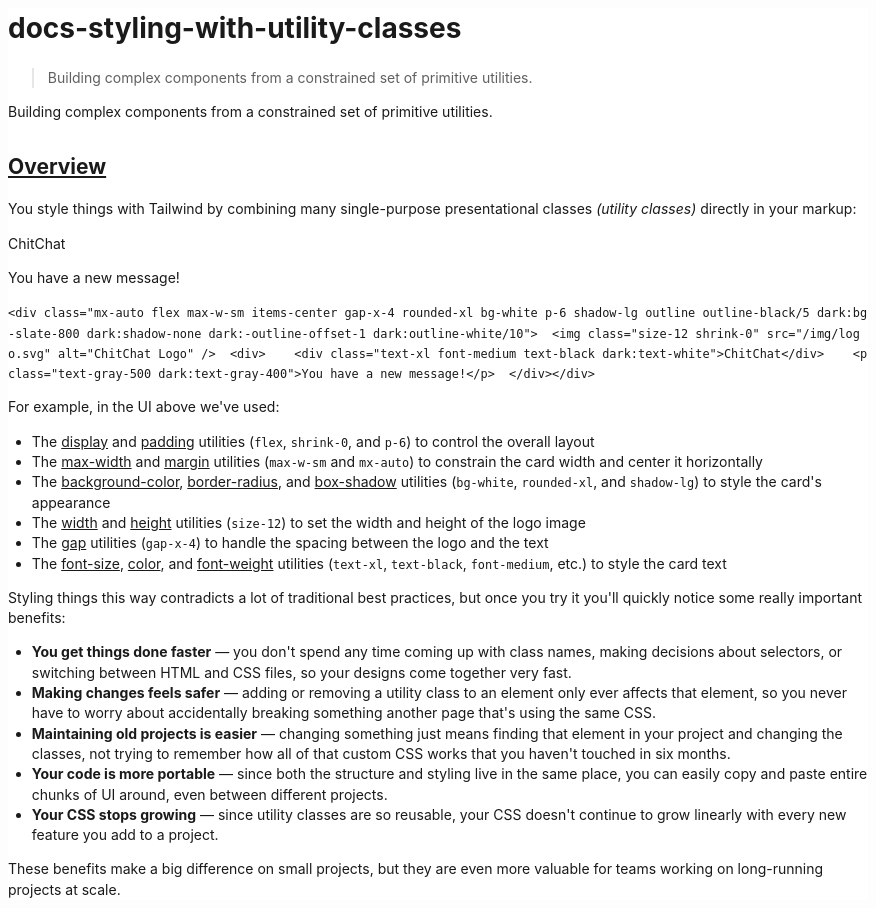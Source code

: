 # docs-styling-with-utility-classes

> Building complex components from a constrained set of primitive utilities.



Building complex components from a constrained set of primitive utilities.

## [Overview](#overview)

You style things with Tailwind by combining many single-purpose presentational classes _(utility classes)_ directly in your markup:

ChitChat

You have a new message!

    <div class="mx-auto flex max-w-sm items-center gap-x-4 rounded-xl bg-white p-6 shadow-lg outline outline-black/5 dark:bg-slate-800 dark:shadow-none dark:-outline-offset-1 dark:outline-white/10">  <img class="size-12 shrink-0" src="/img/logo.svg" alt="ChitChat Logo" />  <div>    <div class="text-xl font-medium text-black dark:text-white">ChitChat</div>    <p class="text-gray-500 dark:text-gray-400">You have a new message!</p>  </div></div>

For example, in the UI above we've used:

*   The [display](about:/docs/display#flex) and [padding](/docs/padding) utilities (`flex`, `shrink-0`, and `p-6`) to control the overall layout
*   The [max-width](/docs/max-width) and [margin](/docs/margin) utilities (`max-w-sm` and `mx-auto`) to constrain the card width and center it horizontally
*   The [background-color](/docs/background-color), [border-radius](/docs/border-radius), and [box-shadow](/docs/box-shadow) utilities (`bg-white`, `rounded-xl`, and `shadow-lg`) to style the card's appearance
*   The [width](/docs/width) and [height](/docs/height) utilities (`size-12`) to set the width and height of the logo image
*   The [gap](/docs/gap) utilities (`gap-x-4`) to handle the spacing between the logo and the text
*   The [font-size](/docs/font-size), [color](/docs/text-color), and [font-weight](/docs/font-weight) utilities (`text-xl`, `text-black`, `font-medium`, etc.) to style the card text

Styling things this way contradicts a lot of traditional best practices, but once you try it you'll quickly notice some really important benefits:

*   **You get things done faster** — you don't spend any time coming up with class names, making decisions about selectors, or switching between HTML and CSS files, so your designs come together very fast.
*   **Making changes feels safer** — adding or removing a utility class to an element only ever affects that element, so you never have to worry about accidentally breaking something another page that's using the same CSS.
*   **Maintaining old projects is easier** — changing something just means finding that element in your project and changing the classes, not trying to remember how all of that custom CSS works that you haven't touched in six months.
*   **Your code is more portable** — since both the structure and styling live in the same place, you can easily copy and paste entire chunks of UI around, even between different projects.
*   **Your CSS stops growing** — since utility classes are so reusable, your CSS doesn't continue to grow linearly with every new feature you add to a project.

These benefits make a big difference on small projects, but they are even more valuable for teams working on long-running projects at scale.
